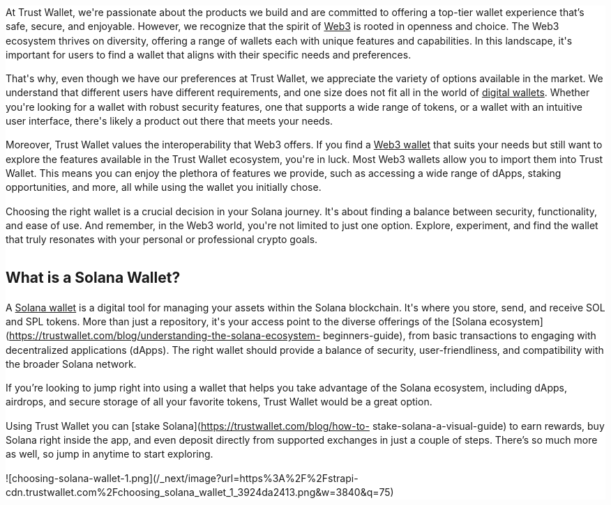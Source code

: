 At Trust Wallet, we're passionate about the products we build and are
committed to offering a top-tier wallet experience that’s safe, secure, and
enjoyable. However, we recognize that the spirit of
[Web3](https://trustwallet.com/) is rooted in openness and choice. The Web3
ecosystem thrives on diversity, offering a range of wallets each with unique
features and capabilities. In this landscape, it's important for users to find
a wallet that aligns with their specific needs and preferences.

That's why, even though we have our preferences at Trust Wallet, we appreciate
the variety of options available in the market. We understand that different
users have different requirements, and one size does not fit all in the world
of [digital wallets](https://trustwallet.com/download). Whether you're looking
for a wallet with robust security features, one that supports a wide range of
tokens, or a wallet with an intuitive user interface, there's likely a product
out there that meets your needs.

Moreover, Trust Wallet values the interoperability that Web3 offers. If you
find a [Web3 wallet](https://trustwallet.com/) that suits your needs but still
want to explore the features available in the Trust Wallet ecosystem, you're
in luck. Most Web3 wallets allow you to import them into Trust Wallet. This
means you can enjoy the plethora of features we provide, such as accessing a
wide range of dApps, staking opportunities, and more, all while using the
wallet you initially chose.

Choosing the right wallet is a crucial decision in your Solana journey. It's
about finding a balance between security, functionality, and ease of use. And
remember, in the Web3 world, you're not limited to just one option. Explore,
experiment, and find the wallet that truly resonates with your personal or
professional crypto goals.

## What is a Solana Wallet?

A [Solana wallet](https://trustwallet.com/solana-wallet) is a digital tool for
managing your assets within the Solana blockchain. It's where you store, send,
and receive SOL and SPL tokens. More than just a repository, it's your access
point to the diverse offerings of the [Solana
ecosystem](https://trustwallet.com/blog/understanding-the-solana-ecosystem-
beginners-guide), from basic transactions to engaging with decentralized
applications (dApps). The right wallet should provide a balance of security,
user-friendliness, and compatibility with the broader Solana network.

If you’re looking to jump right into using a wallet that helps you take
advantage of the Solana ecosystem, including dApps, airdrops, and secure
storage of all your favorite tokens, Trust Wallet would be a great option.

Using Trust Wallet you can [stake Solana](https://trustwallet.com/blog/how-to-
stake-solana-a-visual-guide) to earn rewards, buy Solana right inside the app,
and even deposit directly from supported exchanges in just a couple of steps.
There’s so much more as well, so jump in anytime to start exploring.

![choosing-solana-wallet-1.png](/_next/image?url=https%3A%2F%2Fstrapi-
cdn.trustwallet.com%2Fchoosing_solana_wallet_1_3924da2413.png&w=3840&q=75)
